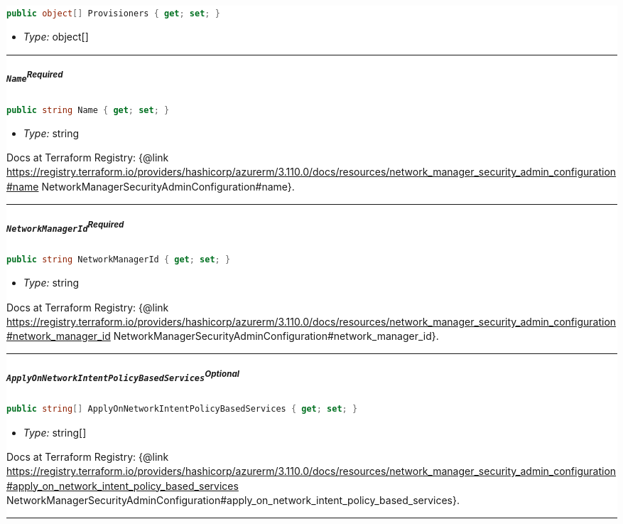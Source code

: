 ```csharp
public object[] Provisioners { get; set; }
```

- *Type:* object[]

---

##### `Name`<sup>Required</sup> <a name="Name" id="@cdktf/provider-azurerm.networkManagerSecurityAdminConfiguration.NetworkManagerSecurityAdminConfigurationConfig.property.name"></a>

```csharp
public string Name { get; set; }
```

- *Type:* string

Docs at Terraform Registry: {@link https://registry.terraform.io/providers/hashicorp/azurerm/3.110.0/docs/resources/network_manager_security_admin_configuration#name NetworkManagerSecurityAdminConfiguration#name}.

---

##### `NetworkManagerId`<sup>Required</sup> <a name="NetworkManagerId" id="@cdktf/provider-azurerm.networkManagerSecurityAdminConfiguration.NetworkManagerSecurityAdminConfigurationConfig.property.networkManagerId"></a>

```csharp
public string NetworkManagerId { get; set; }
```

- *Type:* string

Docs at Terraform Registry: {@link https://registry.terraform.io/providers/hashicorp/azurerm/3.110.0/docs/resources/network_manager_security_admin_configuration#network_manager_id NetworkManagerSecurityAdminConfiguration#network_manager_id}.

---

##### `ApplyOnNetworkIntentPolicyBasedServices`<sup>Optional</sup> <a name="ApplyOnNetworkIntentPolicyBasedServices" id="@cdktf/provider-azurerm.networkManagerSecurityAdminConfiguration.NetworkManagerSecurityAdminConfigurationConfig.property.applyOnNetworkIntentPolicyBasedServices"></a>

```csharp
public string[] ApplyOnNetworkIntentPolicyBasedServices { get; set; }
```

- *Type:* string[]

Docs at Terraform Registry: {@link https://registry.terraform.io/providers/hashicorp/azurerm/3.110.0/docs/resources/network_manager_security_admin_configuration#apply_on_network_intent_policy_based_services NetworkManagerSecurityAdminConfiguration#apply_on_network_intent_policy_based_services}.

---
